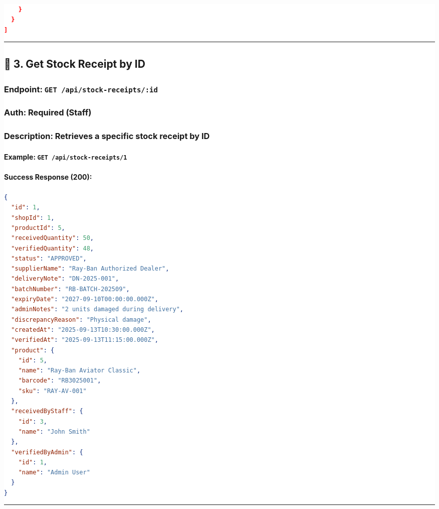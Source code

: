 ```json
    }
  }
]
```

---

## 🔸 **3. Get Stock Receipt by ID**

### **Endpoint**: `GET /api/stock-receipts/:id`

### **Auth**: Required (Staff)

### **Description**: Retrieves a specific stock receipt by ID

#### **Example**: `GET /api/stock-receipts/1`

#### **Success Response** (200):

```json
{
  "id": 1,
  "shopId": 1,
  "productId": 5,
  "receivedQuantity": 50,
  "verifiedQuantity": 48,
  "status": "APPROVED",
  "supplierName": "Ray-Ban Authorized Dealer",
  "deliveryNote": "DN-2025-001",
  "batchNumber": "RB-BATCH-202509",
  "expiryDate": "2027-09-10T00:00:00.000Z",
  "adminNotes": "2 units damaged during delivery",
  "discrepancyReason": "Physical damage",
  "createdAt": "2025-09-13T10:30:00.000Z",
  "verifiedAt": "2025-09-13T11:15:00.000Z",
  "product": {
    "id": 5,
    "name": "Ray-Ban Aviator Classic",
    "barcode": "RB3025001",
    "sku": "RAY-AV-001"
  },
  "receivedByStaff": {
    "id": 3,
    "name": "John Smith"
  },
  "verifiedByAdmin": {
    "id": 1,
    "name": "Admin User"
  }
}
```

---